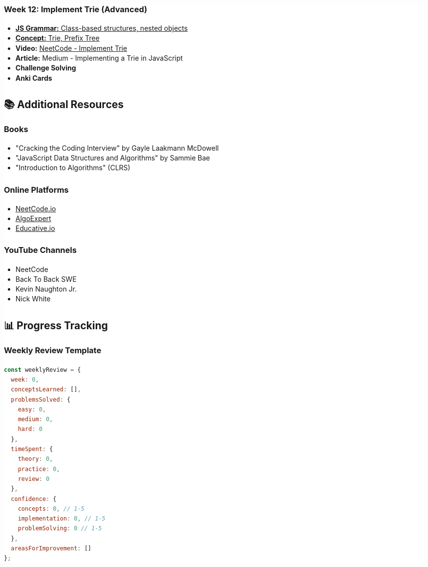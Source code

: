 ### **Week 12: Implement Trie (Advanced)**

- [**JS Grammar:** Class-based structures, nested objects](./week12/js-grammar.md)
- [**Concept:** Trie, Prefix Tree](./week12/concept.md)
- **Video:** [NeetCode - Implement Trie](https://www.youtube.com/watch?v=oobqoCJlHA0)
- **Article:** Medium - Implementing a Trie in JavaScript
- **Challenge Solving**
- **Anki Cards**

## 📚 Additional Resources

### Books
- "Cracking the Coding Interview" by Gayle Laakmann McDowell
- "JavaScript Data Structures and Algorithms" by Sammie Bae
- "Introduction to Algorithms" (CLRS)

### Online Platforms
- [NeetCode.io](https://neetcode.io/)
- [AlgoExpert](https://www.algoexpert.io/)
- [Educative.io](https://www.educative.io/)

### YouTube Channels
- NeetCode
- Back To Back SWE
- Kevin Naughton Jr.
- Nick White

## 📊 Progress Tracking

### Weekly Review Template
```javascript
const weeklyReview = {
  week: 0,
  conceptsLearned: [],
  problemsSolved: {
    easy: 0,
    medium: 0,
    hard: 0
  },
  timeSpent: {
    theory: 0,
    practice: 0,
    review: 0
  },
  confidence: {
    concepts: 0, // 1-5
    implementation: 0, // 1-5
    problemSolving: 0 // 1-5
  },
  areasForImprovement: []
};
```
